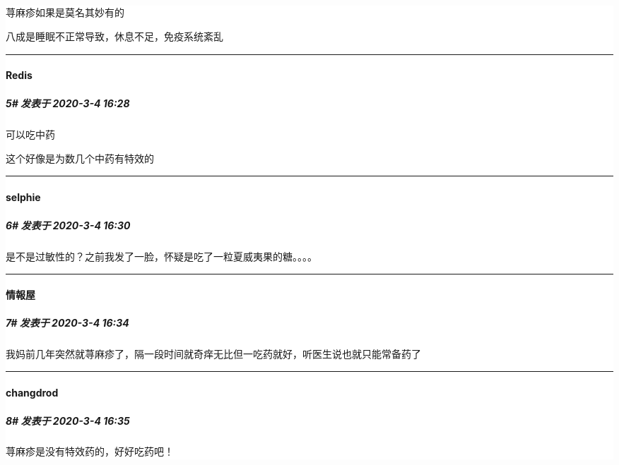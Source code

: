 荨麻疹如果是莫名其妙有的

八成是睡眠不正常导致，休息不足，免疫系统紊乱







-----

####  Redis  
##### 5#       发表于 2020-3-4 16:28




可以吃中药


这个好像是为数几个中药有特效的







-----

####  selphie  
##### 6#       发表于 2020-3-4 16:30




是不是过敏性的？之前我发了一脸，怀疑是吃了一粒夏威夷果的糖。。。。







-----

####  情報屋  
##### 7#       发表于 2020-3-4 16:34




我妈前几年突然就荨麻疹了，隔一段时间就奇痒无比但一吃药就好，听医生说也就只能常备药了







-----

####  changdrod  
##### 8#       发表于 2020-3-4 16:35




荨麻疹是没有特效药的，好好吃药吧！
